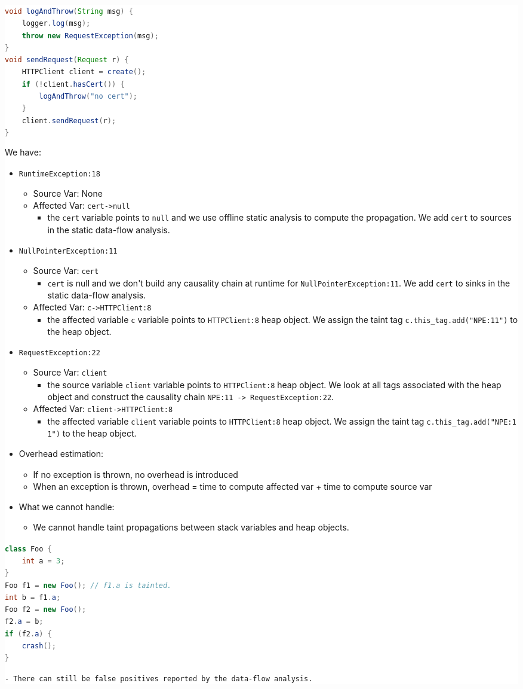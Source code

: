 ``` {.java .numberLines .lineAnchors}
void logAndThrow(String msg) {
    logger.log(msg);
    throw new RequestException(msg);
}
void sendRequest(Request r) {
    HTTPClient client = create();
    if (!client.hasCert()) {
        logAndThrow("no cert");
    }
    client.sendRequest(r);
}
```

We have:

- `RuntimeException:18`
    - Source Var: None
    - Affected Var: `cert->null`
        - the `cert` variable points to `null` and we use offline static analysis to compute the propagation. We add `cert` to sources in the static data-flow analysis.
- `NullPointerException:11`
    - Source Var: `cert`
        - `cert` is null and we don't build any causality chain at runtime for `NullPointerException:11`. We add `cert` to sinks in the static data-flow analysis.
    - Affected Var: `c->HTTPClient:8`
        - the affected variable `c` variable points to `HTTPClient:8` heap object. We assign the taint tag `c.this_tag.add("NPE:11")` to the heap object.
- `RequestException:22`
    - Source Var: `client`
        - the source variable `client` variable points to `HTTPClient:8` heap object. We look at all tags associated with the heap object and construct the causality chain `NPE:11 -> RequestException:22`.
    - Affected Var: `client->HTTPClient:8`
        - the affected variable `client` variable points to `HTTPClient:8` heap object. We assign the taint tag `c.this_tag.add("NPE:11")` to the heap object.

- Overhead estimation:
    - If no exception is thrown, no overhead is introduced
    - When an exception is thrown, overhead = time to compute affected var + time to compute source var



- What we cannot handle:
    - We cannot handle taint propagations between stack variables and heap objects.

``` {.java .numberLines .lineAnchors}
class Foo {
    int a = 3;
}
Foo f1 = new Foo(); // f1.a is tainted.
int b = f1.a;
Foo f2 = new Foo();
f2.a = b;
if (f2.a) {
    crash();
}
```
    - There can still be false positives reported by the data-flow analysis.
